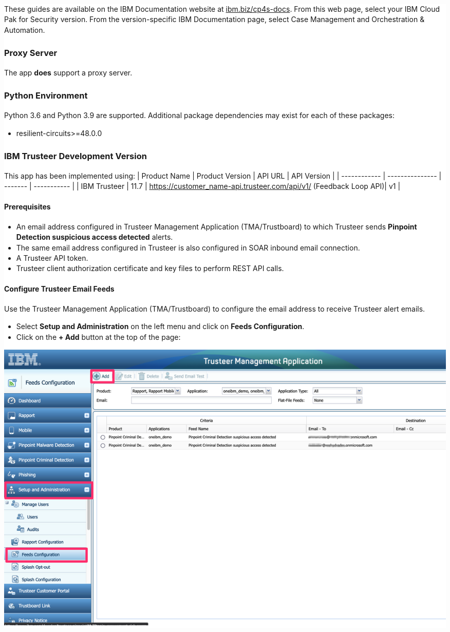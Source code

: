 These guides are available on the IBM Documentation website at [ibm.biz/cp4s-docs](https://ibm.biz/cp4s-docs). From this web page, select your IBM Cloud Pak for Security version. From the version-specific IBM Documentation page, select Case Management and Orchestration & Automation.

### Proxy Server
The app **does** support a proxy server.

### Python Environment
Python 3.6 and Python 3.9 are supported.
Additional package dependencies may exist for each of these packages:
* resilient-circuits>=48.0.0

### IBM Trusteer Development Version

This app has been implemented using:
| Product Name | Product Version | API URL | API Version |
| ------------ | --------------- | ------- | ----------- |
| IBM Trusteer | 11.7 | https://customer_name-api.trusteer.com/api/v1/ (Feedback Loop API)| v1 |

#### Prerequisites

* An email address configured in Trusteer Management Application (TMA/Trustboard) to which Trusteer sends **Pinpoint Detection suspicious access detected** alerts.
* The same email address configured in Trusteer is also configured in SOAR inbound email connection.
* A Trusteer API token.
* Trusteer client authorization certificate and key files to perform REST API calls.

#### Configure Trusteer Email Feeds

Use the Trusteer Management Application (TMA/Trustboard) to configure the email address to receive Trusteer alert emails.
* Select **Setup and Administration** on the left menu and click on **Feeds Configuration**.  
* Click on the **+ Add** button at the top of the page:

 ![screenshot: fn-trusteer-ppd-tma-feed-config ](./doc/screenshots/fn-trusteer-ppd-tma-feed-config.png)
 